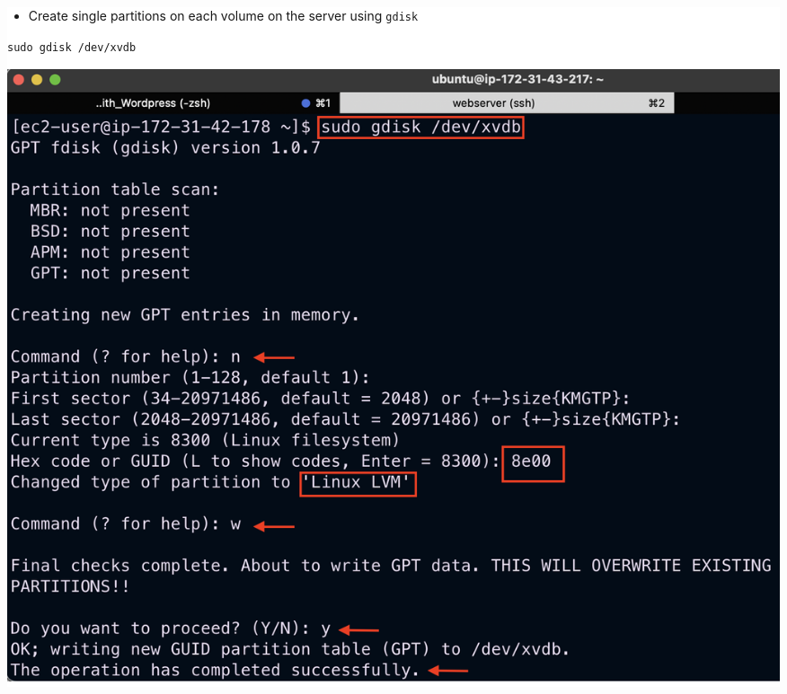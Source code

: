 - Create single partitions on each volume on the server using `gdisk `
```
sudo gdisk /dev/xvdb
```

![partitioned](./img/5.disk_partition.png)
